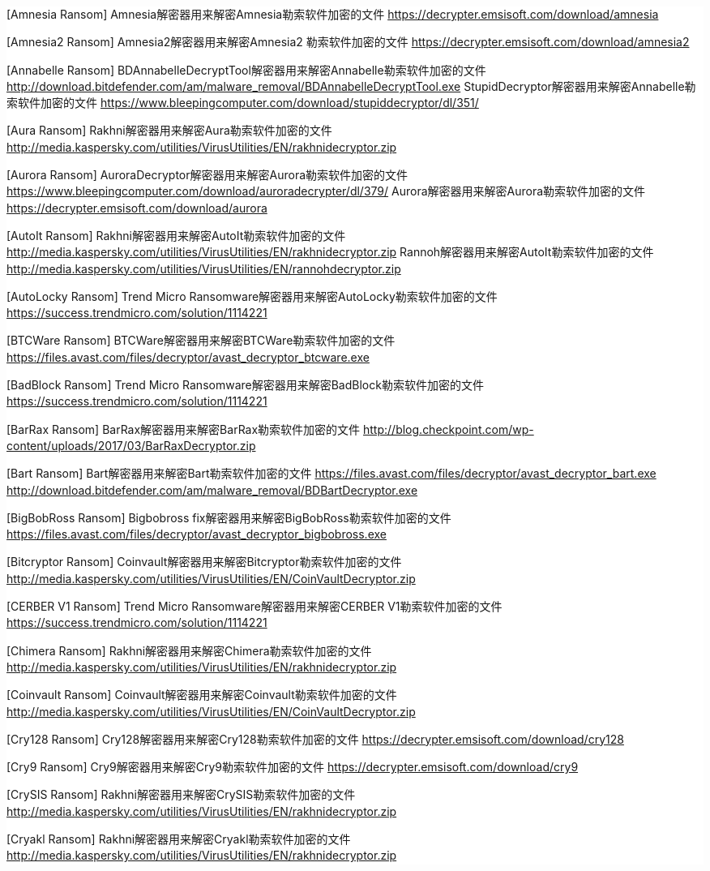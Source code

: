   

[Amnesia Ransom] Amnesia解密器用来解密Amnesia勒索软件加密的文件 https://decrypter.emsisoft.com/download/amnesia

[Amnesia2 Ransom] Amnesia2解密器用来解密Amnesia2 勒索软件加密的文件 https://decrypter.emsisoft.com/download/amnesia2

[Annabelle Ransom] BDAnnabelleDecryptTool解密器用来解密Annabelle勒索软件加密的文件 http://download.bitdefender.com/am/malware_removal/BDAnnabelleDecryptTool.exe StupidDecryptor解密器用来解密Annabelle勒索软件加密的文件 https://www.bleepingcomputer.com/download/stupiddecryptor/dl/351/

[Aura Ransom] Rakhni解密器用来解密Aura勒索软件加密的文件 http://media.kaspersky.com/utilities/VirusUtilities/EN/rakhnidecryptor.zip

[Aurora Ransom] AuroraDecryptor解密器用来解密Aurora勒索软件加密的文件 https://www.bleepingcomputer.com/download/auroradecrypter/dl/379/ Aurora解密器用来解密Aurora勒索软件加密的文件 https://decrypter.emsisoft.com/download/aurora

[AutoIt Ransom] Rakhni解密器用来解密AutoIt勒索软件加密的文件 http://media.kaspersky.com/utilities/VirusUtilities/EN/rakhnidecryptor.zip Rannoh解密器用来解密AutoIt勒索软件加密的文件 http://media.kaspersky.com/utilities/VirusUtilities/EN/rannohdecryptor.zip

[AutoLocky Ransom] Trend Micro Ransomware解密器用来解密AutoLocky勒索软件加密的文件 https://success.trendmicro.com/solution/1114221

[BTCWare Ransom] BTCWare解密器用来解密BTCWare勒索软件加密的文件 https://files.avast.com/files/decryptor/avast_decryptor_btcware.exe

[BadBlock Ransom] Trend Micro Ransomware解密器用来解密BadBlock勒索软件加密的文件 https://success.trendmicro.com/solution/1114221

[BarRax Ransom] BarRax解密器用来解密BarRax勒索软件加密的文件 http://blog.checkpoint.com/wp-content/uploads/2017/03/BarRaxDecryptor.zip

[Bart Ransom] Bart解密器用来解密Bart勒索软件加密的文件 https://files.avast.com/files/decryptor/avast_decryptor_bart.exe http://download.bitdefender.com/am/malware_removal/BDBartDecryptor.exe

[BigBobRoss Ransom] Bigbobross fix解密器用来解密BigBobRoss勒索软件加密的文件 https://files.avast.com/files/decryptor/avast_decryptor_bigbobross.exe

[Bitcryptor Ransom] Coinvault解密器用来解密Bitcryptor勒索软件加密的文件 http://media.kaspersky.com/utilities/VirusUtilities/EN/CoinVaultDecryptor.zip

[CERBER V1 Ransom] Trend Micro Ransomware解密器用来解密CERBER V1勒索软件加密的文件 https://success.trendmicro.com/solution/1114221

[Chimera Ransom] Rakhni解密器用来解密Chimera勒索软件加密的文件 http://media.kaspersky.com/utilities/VirusUtilities/EN/rakhnidecryptor.zip

[Coinvault Ransom] Coinvault解密器用来解密Coinvault勒索软件加密的文件 http://media.kaspersky.com/utilities/VirusUtilities/EN/CoinVaultDecryptor.zip

[Cry128 Ransom] Cry128解密器用来解密Cry128勒索软件加密的文件 https://decrypter.emsisoft.com/download/cry128

[Cry9 Ransom] Cry9解密器用来解密Cry9勒索软件加密的文件 https://decrypter.emsisoft.com/download/cry9

[CrySIS Ransom] Rakhni解密器用来解密CrySIS勒索软件加密的文件 http://media.kaspersky.com/utilities/VirusUtilities/EN/rakhnidecryptor.zip

[Cryakl Ransom] Rakhni解密器用来解密Cryakl勒索软件加密的文件 http://media.kaspersky.com/utilities/VirusUtilities/EN/rakhnidecryptor.zip
